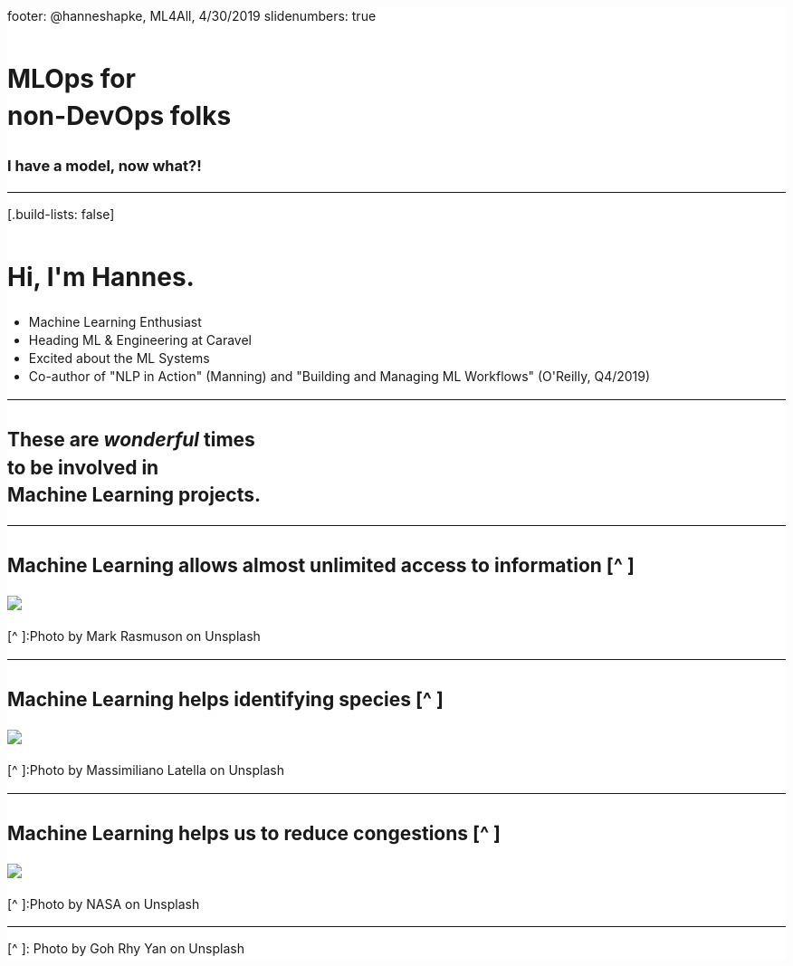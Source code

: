 footer: @hanneshapke, ML4All, 4/30/2019
slidenumbers: true


# MLOps for<br>non-DevOps folks

### I have a model, now what?!

---
[.build-lists: false]

# Hi, I'm Hannes.

* Machine Learning Enthusiast
* Heading ML & Engineering at Caravel
* Excited about the ML Systems
* Co-author of "NLP in Action" (Manning) and "Building and Managing ML Workflows" (O'Reilly, Q4/2019)

---

## These are _wonderful_ times<br>to be involved in <br>Machine Learning projects.

---

## Machine Learning allows almost unlimited access to information [^ ]

![](images/mark-rasmuson-108148-unsplash.jpg)

[^ ]:Photo by Mark Rasmuson on Unsplash

---

## Machine Learning helps identifying species [^  ]

![](images/massimiliano-latella-323573-unsplash.jpg)

[^  ]:Photo by Massimiliano Latella on Unsplash

---

## Machine Learning helps us to reduce congestions [^   ]

![](images/nasa-43569-unsplash.jpg)

[^   ]:Photo by NASA on Unsplash

---

[^      ]: Photo by Goh Rhy Yan on Unsplash